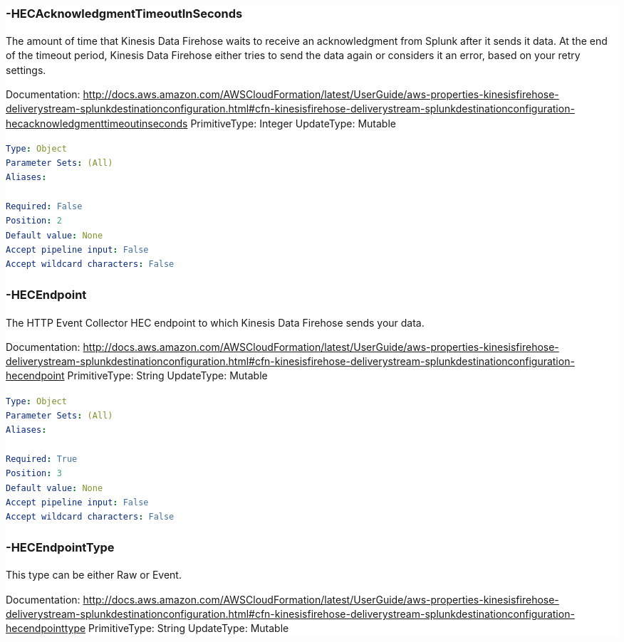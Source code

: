 ### -HECAcknowledgmentTimeoutInSeconds
The amount of time that Kinesis Data Firehose waits to receive an acknowledgment from Splunk after it sends it data.
At the end of the timeout period, Kinesis Data Firehose either tries to send the data again or considers it an error, based on your retry settings.

Documentation: http://docs.aws.amazon.com/AWSCloudFormation/latest/UserGuide/aws-properties-kinesisfirehose-deliverystream-splunkdestinationconfiguration.html#cfn-kinesisfirehose-deliverystream-splunkdestinationconfiguration-hecacknowledgmenttimeoutinseconds
PrimitiveType: Integer
UpdateType: Mutable

```yaml
Type: Object
Parameter Sets: (All)
Aliases:

Required: False
Position: 2
Default value: None
Accept pipeline input: False
Accept wildcard characters: False
```

### -HECEndpoint
The HTTP Event Collector HEC endpoint to which Kinesis Data Firehose sends your data.

Documentation: http://docs.aws.amazon.com/AWSCloudFormation/latest/UserGuide/aws-properties-kinesisfirehose-deliverystream-splunkdestinationconfiguration.html#cfn-kinesisfirehose-deliverystream-splunkdestinationconfiguration-hecendpoint
PrimitiveType: String
UpdateType: Mutable

```yaml
Type: Object
Parameter Sets: (All)
Aliases:

Required: True
Position: 3
Default value: None
Accept pipeline input: False
Accept wildcard characters: False
```

### -HECEndpointType
This type can be either Raw or Event.

Documentation: http://docs.aws.amazon.com/AWSCloudFormation/latest/UserGuide/aws-properties-kinesisfirehose-deliverystream-splunkdestinationconfiguration.html#cfn-kinesisfirehose-deliverystream-splunkdestinationconfiguration-hecendpointtype
PrimitiveType: String
UpdateType: Mutable

